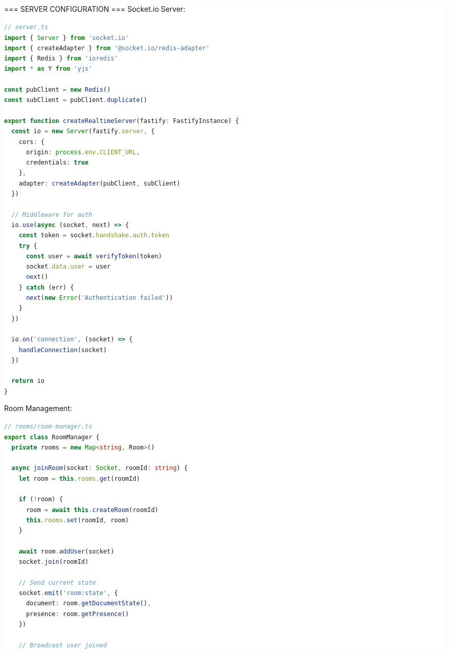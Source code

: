 === SERVER CONFIGURATION ===
Socket.io Server:
```typescript
// server.ts
import { Server } from 'socket.io'
import { createAdapter } from '@socket.io/redis-adapter'
import { Redis } from 'ioredis'
import * as Y from 'yjs'

const pubClient = new Redis()
const subClient = pubClient.duplicate()

export function createRealtimeServer(fastify: FastifyInstance) {
  const io = new Server(fastify.server, {
    cors: {
      origin: process.env.CLIENT_URL,
      credentials: true
    },
    adapter: createAdapter(pubClient, subClient)
  })
  
  // Middleware for auth
  io.use(async (socket, next) => {
    const token = socket.handshake.auth.token
    try {
      const user = await verifyToken(token)
      socket.data.user = user
      next()
    } catch (err) {
      next(new Error('Authentication failed'))
    }
  })
  
  io.on('connection', (socket) => {
    handleConnection(socket)
  })
  
  return io
}
```

Room Management:
```typescript
// rooms/room-manager.ts
export class RoomManager {
  private rooms = new Map<string, Room>()
  
  async joinRoom(socket: Socket, roomId: string) {
    let room = this.rooms.get(roomId)
    
    if (!room) {
      room = await this.createRoom(roomId)
      this.rooms.set(roomId, room)
    }
    
    await room.addUser(socket)
    socket.join(roomId)
    
    // Send current state
    socket.emit('room:state', {
      document: room.getDocumentState(),
      presence: room.getPresence()
    })
    
    // Broadcast user joined
```